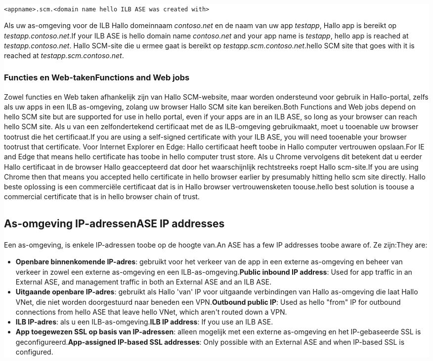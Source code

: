 ```
<appname>.scm.<domain name hello ILB ASE was created with> 
```

<span data-ttu-id="9b3a2-234">Als uw as-omgeving voor de ILB Hallo domeinnaam *contoso.net* en de naam van uw app *testapp*, Hallo app is bereikt op *testapp.contoso.net*.</span><span class="sxs-lookup"><span data-stu-id="9b3a2-234">If your ILB ASE is hello domain name *contoso.net* and your app name is *testapp*, hello app is reached at *testapp.contoso.net*.</span></span> <span data-ttu-id="9b3a2-235">Hallo SCM-site die u ermee gaat is bereikt op *testapp.scm.contoso.net*.</span><span class="sxs-lookup"><span data-stu-id="9b3a2-235">hello SCM site that goes with it is reached at *testapp.scm.contoso.net*.</span></span>

### <a name="functions-and-web-jobs"></a><span data-ttu-id="9b3a2-236">Functies en Web-taken</span><span class="sxs-lookup"><span data-stu-id="9b3a2-236">Functions and Web jobs</span></span> ###

<span data-ttu-id="9b3a2-237">Zowel functies en Web taken afhankelijk zijn van Hallo SCM-website, maar worden ondersteund voor gebruik in Hallo-portal, zelfs als uw apps in een ILB as-omgeving, zolang uw browser Hallo SCM site kan bereiken.</span><span class="sxs-lookup"><span data-stu-id="9b3a2-237">Both Functions and Web jobs depend on hello SCM site but are supported for use in hello portal, even if your apps are in an ILB ASE, so long as your browser can reach hello SCM site.</span></span>  <span data-ttu-id="9b3a2-238">Als u van een zelfondertekend certificaat met de as ILB-omgeving gebruikmaakt, moet u tooenable uw browser tootrust die het certificaat.</span><span class="sxs-lookup"><span data-stu-id="9b3a2-238">If you are using a self-signed certificate with your ILB ASE, you will need tooenable your browser tootrust that certificate.</span></span>  <span data-ttu-id="9b3a2-239">Voor Internet Explorer en Edge: Hallo certificaat heeft toobe in Hallo computer vertrouwen opslaan.</span><span class="sxs-lookup"><span data-stu-id="9b3a2-239">For IE and Edge that means hello certificate has toobe in hello computer trust store.</span></span>  <span data-ttu-id="9b3a2-240">Als u Chrome vervolgens dit betekent dat u eerder Hallo certificaat in de browser Hallo geaccepteerd dat door het waarschijnlijk rechtstreeks roept Hallo scm-site.</span><span class="sxs-lookup"><span data-stu-id="9b3a2-240">If you are using Chrome then that means you accepted hello certificate in hello browser earlier by presumably hitting hello scm site directly.</span></span>  <span data-ttu-id="9b3a2-241">Hallo beste oplossing is een commerciële certificaat dat is in Hallo browser vertrouwensketen toouse.</span><span class="sxs-lookup"><span data-stu-id="9b3a2-241">hello best solution is toouse a commercial certificate that is in hello browser chain of trust.</span></span>  

## <a name="ase-ip-addresses"></a><span data-ttu-id="9b3a2-242">As-omgeving IP-adressen</span><span class="sxs-lookup"><span data-stu-id="9b3a2-242">ASE IP addresses</span></span> ##

<span data-ttu-id="9b3a2-243">Een as-omgeving, is enkele IP-adressen toobe op de hoogte van.</span><span class="sxs-lookup"><span data-stu-id="9b3a2-243">An ASE has a few IP addresses toobe aware of.</span></span> <span data-ttu-id="9b3a2-244">Ze zijn:</span><span class="sxs-lookup"><span data-stu-id="9b3a2-244">They are:</span></span>

- <span data-ttu-id="9b3a2-245">**Openbare binnenkomende IP-adres**: gebruikt voor het verkeer van de app in een externe as-omgeving en beheer van verkeer in zowel een externe as-omgeving en een ILB-as-omgeving.</span><span class="sxs-lookup"><span data-stu-id="9b3a2-245">**Public inbound IP address**: Used for app traffic in an External ASE, and management traffic in both an External ASE and an ILB ASE.</span></span>
- <span data-ttu-id="9b3a2-246">**Uitgaande openbare IP-adres**: gebruikt als Hallo 'van' IP voor uitgaande verbindingen van Hallo as-omgeving die laat Hallo VNet, die niet worden doorgestuurd naar beneden een VPN.</span><span class="sxs-lookup"><span data-stu-id="9b3a2-246">**Outbound public IP**: Used as hello "from" IP for outbound connections from hello ASE that leave hello VNet, which aren't routed down a VPN.</span></span>
- <span data-ttu-id="9b3a2-247">**ILB IP-adres**: als u een ILB-as-omgeving.</span><span class="sxs-lookup"><span data-stu-id="9b3a2-247">**ILB IP address**: If you use an ILB ASE.</span></span>
- <span data-ttu-id="9b3a2-248">**App toegewezen SSL op basis van IP-adressen**: alleen mogelijk met een externe as-omgeving en het IP-gebaseerde SSL is geconfigureerd.</span><span class="sxs-lookup"><span data-stu-id="9b3a2-248">**App-assigned IP-based SSL addresses**: Only possible with an External ASE and when IP-based SSL is configured.</span></span>
